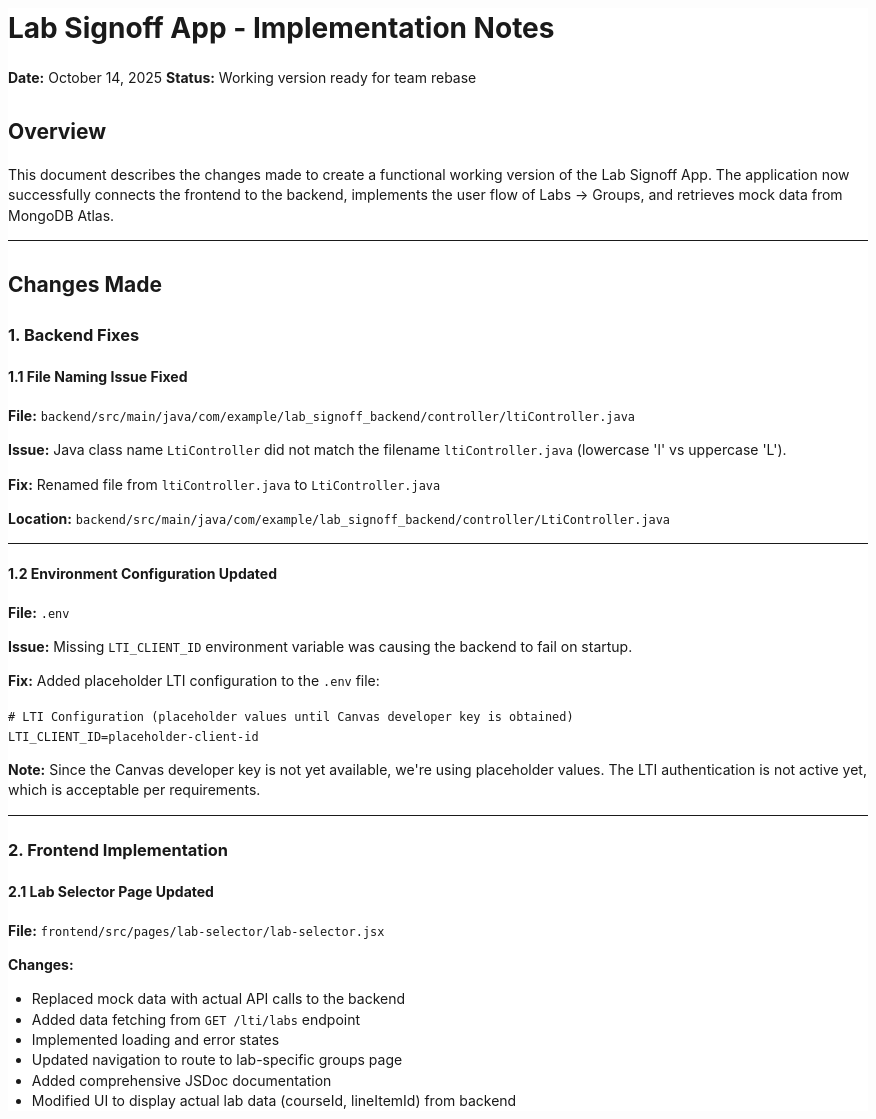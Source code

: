 # Lab Signoff App - Implementation Notes

**Date:** October 14, 2025
**Status:** Working version ready for team rebase

## Overview

This document describes the changes made to create a functional working version of the Lab Signoff App. The application now successfully connects the frontend to the backend, implements the user flow of Labs → Groups, and retrieves mock data from MongoDB Atlas.

---

## Changes Made

### 1. Backend Fixes

#### 1.1 File Naming Issue Fixed
**File:** `backend/src/main/java/com/example/lab_signoff_backend/controller/ltiController.java`

**Issue:** Java class name `LtiController` did not match the filename `ltiController.java` (lowercase 'l' vs uppercase 'L').

**Fix:** Renamed file from `ltiController.java` to `LtiController.java`

**Location:** `backend/src/main/java/com/example/lab_signoff_backend/controller/LtiController.java`

---

#### 1.2 Environment Configuration Updated
**File:** `.env`

**Issue:** Missing `LTI_CLIENT_ID` environment variable was causing the backend to fail on startup.

**Fix:** Added placeholder LTI configuration to the `.env` file:

```env
# LTI Configuration (placeholder values until Canvas developer key is obtained)
LTI_CLIENT_ID=placeholder-client-id
```

**Note:** Since the Canvas developer key is not yet available, we're using placeholder values. The LTI authentication is not active yet, which is acceptable per requirements.

---

### 2. Frontend Implementation

#### 2.1 Lab Selector Page Updated
**File:** `frontend/src/pages/lab-selector/lab-selector.jsx`

**Changes:**
- Replaced mock data with actual API calls to the backend
- Added data fetching from `GET /lti/labs` endpoint
- Implemented loading and error states
- Updated navigation to route to lab-specific groups page
- Added comprehensive JSDoc documentation
- Modified UI to display actual lab data (courseId, lineItemId) from backend
